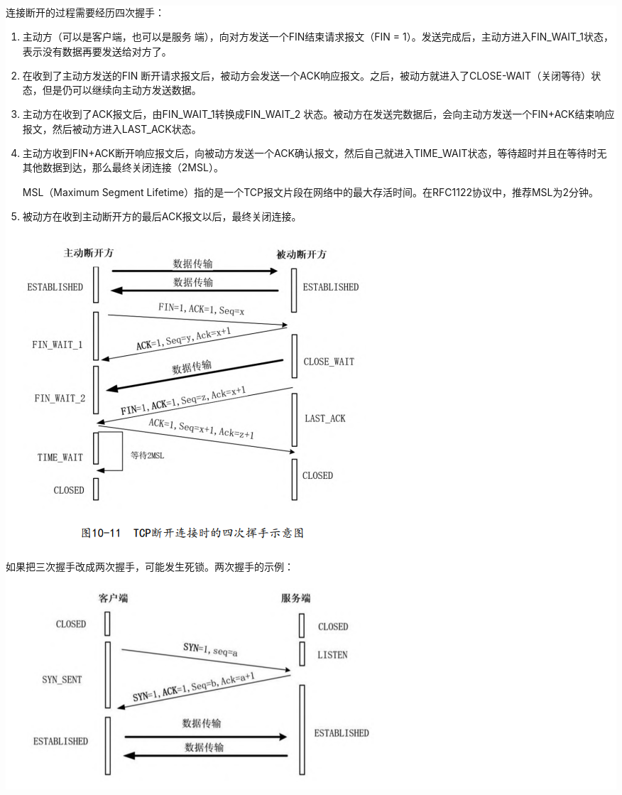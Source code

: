 连接断开的过程需要经历四次握手：

1. 主动方（可以是客户端，也可以是服务 端），向对方发送一个FIN结束请求报文（FIN = 1）。发送完成后，主动方进入FIN_WAIT_1状态，表示没有数据再要发送给对方了。

2. 在收到了主动方发送的FIN 断开请求报文后，被动方会发送一个ACK响应报文。之后，被动方就进入了CLOSE-WAIT（关闭等待）状态，但是仍可以继续向主动方发送数据。

3. 主动方在收到了ACK报文后，由FIN_WAIT_1转换成FIN_WAIT_2 状态。被动方在发送完数据后，会向主动方发送一个FIN+ACK结束响应报文，然后被动方进入LAST_ACK状态。

4. 主动方收到FIN+ACK断开响应报文后，向被动方发送一个ACK确认报文，然后自己就进入TIME_WAIT状态，等待超时并且在等待时无其他数据到达，那么最终关闭连接（2MSL）。

   MSL（Maximum Segment Lifetime）指的是一个TCP报文片段在网络中的最大存活时间。在RFC1122协议中，推荐MSL为2分钟。

5. 被动方在收到主动断开方的最后ACK报文以后，最终关闭连接。

![image-20240226184434657](assets/image-20240226184434657.png)



如果把三次握手改成两次握手，可能发生死锁。两次握手的示例：

![image-20240226185010756](assets/image-20240226185010756.png)
